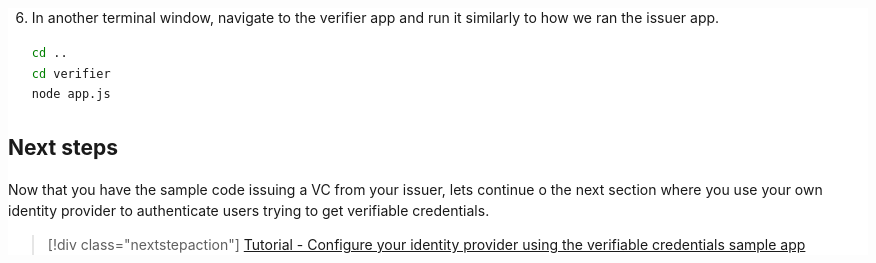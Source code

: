 6. In another terminal window, navigate to the verifier app and run it similarly to how we ran the issuer app.

    ```cmd
    cd ..
    cd verifier
    node app.js
    ```

## Next steps

Now that you have the sample code issuing a VC from your issuer, lets continue o the next section where you use your own identity provider to authenticate users trying to get verifiable credentials.

> [!div class="nextstepaction"]
> [Tutorial - Configure your identity provider using the verifiable credentials sample app](tutorial-03-sample-app-your-idp.md)